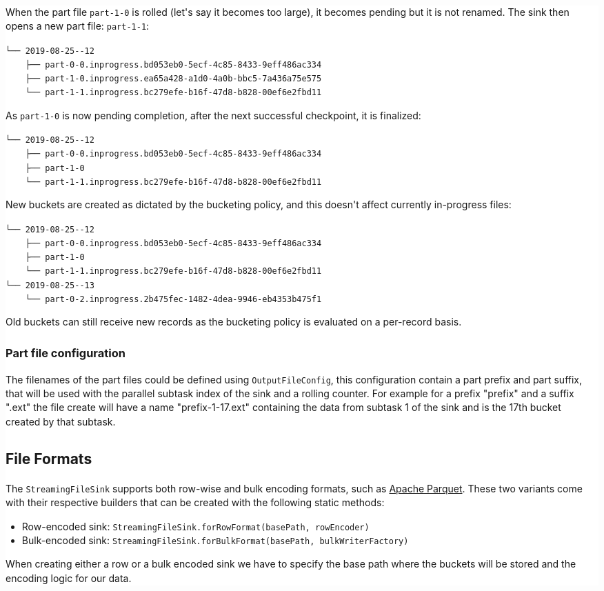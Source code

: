 When the part file `part-1-0` is rolled (let's say it becomes too large), it becomes pending but it is not renamed. The sink then opens a new part file: `part-1-1`:

```
└── 2019-08-25--12
    ├── part-0-0.inprogress.bd053eb0-5ecf-4c85-8433-9eff486ac334
    ├── part-1-0.inprogress.ea65a428-a1d0-4a0b-bbc5-7a436a75e575
    └── part-1-1.inprogress.bc279efe-b16f-47d8-b828-00ef6e2fbd11
```

As `part-1-0` is now pending completion, after the next successful checkpoint, it is finalized:

```
└── 2019-08-25--12
    ├── part-0-0.inprogress.bd053eb0-5ecf-4c85-8433-9eff486ac334
    ├── part-1-0
    └── part-1-1.inprogress.bc279efe-b16f-47d8-b828-00ef6e2fbd11
```

New buckets are created as dictated by the bucketing policy, and this doesn't affect currently in-progress files:

```
└── 2019-08-25--12
    ├── part-0-0.inprogress.bd053eb0-5ecf-4c85-8433-9eff486ac334
    ├── part-1-0
    └── part-1-1.inprogress.bc279efe-b16f-47d8-b828-00ef6e2fbd11
└── 2019-08-25--13
    └── part-0-2.inprogress.2b475fec-1482-4dea-9946-eb4353b475f1
```

Old buckets can still receive new records as the bucketing policy is evaluated on a per-record basis.

### Part file configuration

The filenames of the part files could be defined using `OutputFileConfig`, this configuration contain a part prefix and part suffix, 
that will be used with the parallel subtask index of the sink and a rolling counter. For example for a prefix "prefix" and a 
suffix ".ext" the file create will have a name "prefix-1-17.ext" containing the data from subtask 1 of the sink 
and is the 17th bucket created by that subtask.

## File Formats

The `StreamingFileSink` supports both row-wise and bulk encoding formats, such as [Apache Parquet](http://parquet.apache.org).
These two variants come with their respective builders that can be created with the following static methods:

 - Row-encoded sink: `StreamingFileSink.forRowFormat(basePath, rowEncoder)`
 - Bulk-encoded sink: `StreamingFileSink.forBulkFormat(basePath, bulkWriterFactory)`

When creating either a row or a bulk encoded sink we have to specify the base path where the buckets will be
stored and the encoding logic for our data.

